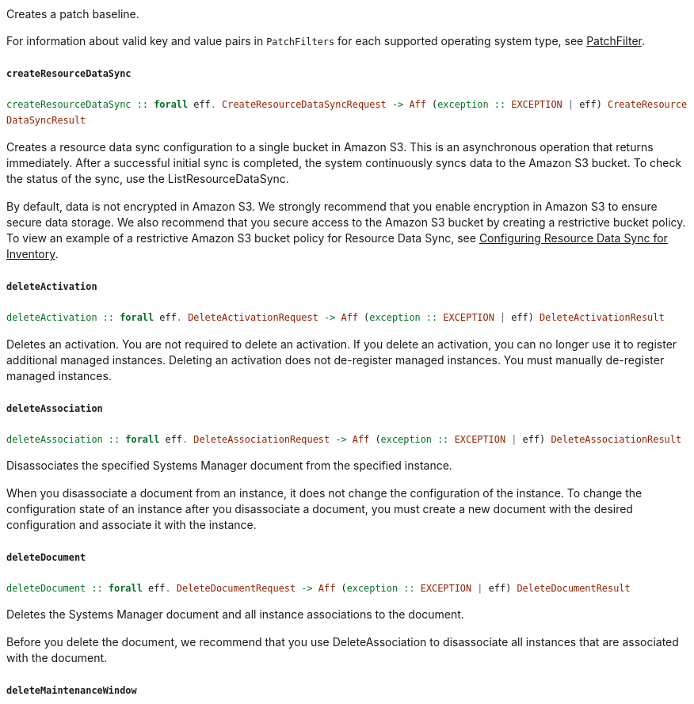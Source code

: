 <p>Creates a patch baseline.</p> <note> <p>For information about valid key and value pairs in <code>PatchFilters</code> for each supported operating system type, see <a href="http://docs.aws.amazon.com/systems-manager/latest/APIReference/API_PatchFilter.html">PatchFilter</a>.</p> </note>

#### `createResourceDataSync`

``` purescript
createResourceDataSync :: forall eff. CreateResourceDataSyncRequest -> Aff (exception :: EXCEPTION | eff) CreateResourceDataSyncResult
```

<p>Creates a resource data sync configuration to a single bucket in Amazon S3. This is an asynchronous operation that returns immediately. After a successful initial sync is completed, the system continuously syncs data to the Amazon S3 bucket. To check the status of the sync, use the <a>ListResourceDataSync</a>.</p> <p>By default, data is not encrypted in Amazon S3. We strongly recommend that you enable encryption in Amazon S3 to ensure secure data storage. We also recommend that you secure access to the Amazon S3 bucket by creating a restrictive bucket policy. To view an example of a restrictive Amazon S3 bucket policy for Resource Data Sync, see <a href="http://docs.aws.amazon.com/systems-manager/latest/userguide/sysman-inventory-configuring.html#sysman-inventory-datasync">Configuring Resource Data Sync for Inventory</a>.</p>

#### `deleteActivation`

``` purescript
deleteActivation :: forall eff. DeleteActivationRequest -> Aff (exception :: EXCEPTION | eff) DeleteActivationResult
```

<p>Deletes an activation. You are not required to delete an activation. If you delete an activation, you can no longer use it to register additional managed instances. Deleting an activation does not de-register managed instances. You must manually de-register managed instances.</p>

#### `deleteAssociation`

``` purescript
deleteAssociation :: forall eff. DeleteAssociationRequest -> Aff (exception :: EXCEPTION | eff) DeleteAssociationResult
```

<p>Disassociates the specified Systems Manager document from the specified instance.</p> <p>When you disassociate a document from an instance, it does not change the configuration of the instance. To change the configuration state of an instance after you disassociate a document, you must create a new document with the desired configuration and associate it with the instance.</p>

#### `deleteDocument`

``` purescript
deleteDocument :: forall eff. DeleteDocumentRequest -> Aff (exception :: EXCEPTION | eff) DeleteDocumentResult
```

<p>Deletes the Systems Manager document and all instance associations to the document.</p> <p>Before you delete the document, we recommend that you use <a>DeleteAssociation</a> to disassociate all instances that are associated with the document.</p>

#### `deleteMaintenanceWindow`
